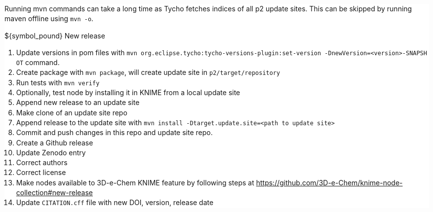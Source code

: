 Running mvn commands can take a long time as Tycho fetches indices of all p2 update sites.
This can be skipped by running maven offline using `mvn -o`.

${symbol_pound} New release

1. Update versions in pom files with `mvn org.eclipse.tycho:tycho-versions-plugin:set-version -DnewVersion=<version>-SNAPSHOT` command.
2. Create package with `mvn package`, will create update site in `p2/target/repository`
3. Run tests with `mvn verify`
4. Optionally, test node by installing it in KNIME from a local update site
5. Append new release to an update site
  1. Make clone of an update site repo
  2. Append release to the update site with `mvn install -Dtarget.update.site=<path to update site>`
6. Commit and push changes in this repo and update site repo.
7. Create a Github release
8. Update Zenodo entry
  1. Correct authors
  2. Correct license
9. Make nodes available to 3D-e-Chem KNIME feature by following steps at https://github.com/3D-e-Chem/knime-node-collection#new-release
10. Update `CITATION.cff` file with new DOI, version, release date
